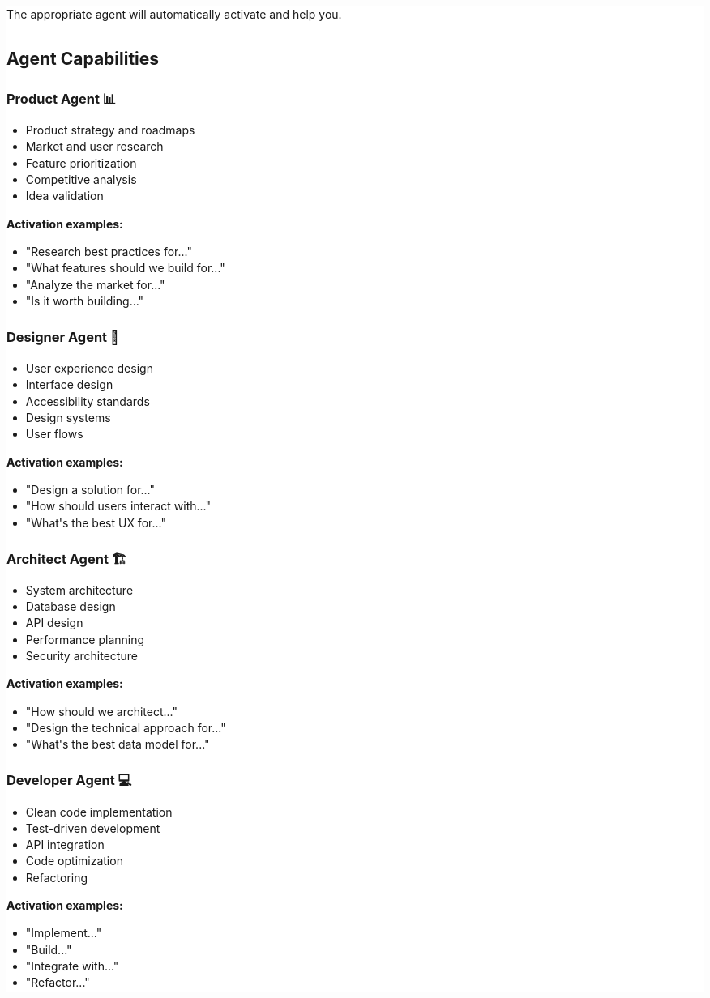 The appropriate agent will automatically activate and help you.

## Agent Capabilities

### Product Agent 📊
- Product strategy and roadmaps
- Market and user research
- Feature prioritization
- Competitive analysis
- Idea validation

**Activation examples:**
- "Research best practices for..."
- "What features should we build for..."
- "Analyze the market for..."
- "Is it worth building..."

### Designer Agent 🎨
- User experience design
- Interface design
- Accessibility standards
- Design systems
- User flows

**Activation examples:**
- "Design a solution for..."
- "How should users interact with..."
- "What's the best UX for..."

### Architect Agent 🏗️
- System architecture
- Database design
- API design
- Performance planning
- Security architecture

**Activation examples:**
- "How should we architect..."
- "Design the technical approach for..."
- "What's the best data model for..."

### Developer Agent 💻
- Clean code implementation
- Test-driven development
- API integration
- Code optimization
- Refactoring

**Activation examples:**
- "Implement..."
- "Build..."
- "Integrate with..."
- "Refactor..."
